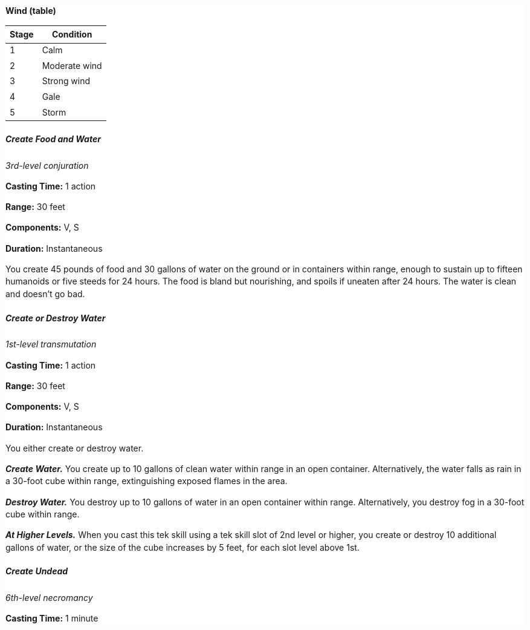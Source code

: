 **Wind (table)**

| Stage | Condition     |
|-------|---------------|
| 1     | Calm          |
| 2     | Moderate wind |
| 3     | Strong wind   |
| 4     | Gale          |
| 5     | Storm         |

##### Create Food and Water

_3rd-level conjuration_

**Casting Time:** 1 action

**Range:** 30 feet

**Components:** V, S

**Duration:** Instantaneous

You create 45 pounds of food and 30 gallons of water on the ground or in containers within range, enough to sustain up to fifteen humanoids or five steeds for 24 hours. The food is bland but nourishing, and spoils if uneaten after 24 hours. The water is clean and doesn’t go bad.

##### Create or Destroy Water

_1st-level transmutation_

**Casting Time:** 1 action

**Range:** 30 feet

**Components:** V, S

**Duration:** Instantaneous

You either create or destroy water.

**_Create Water._** You create up to 10 gallons of clean water within range in an open container. Alternatively, the water falls as rain in a 30-foot cube within range, extinguishing exposed flames in the area.

**_Destroy Water._** You destroy up to 10 gallons of water in an open container within range. Alternatively, you destroy fog in a 30-foot cube within range.

**_At Higher Levels._** When you cast this tek skill using a tek skill slot of 2nd level or higher, you create or destroy 10 additional gallons of water, or the size of the cube increases by 5 feet, for each slot level above 1st.

##### Create Undead

_6th-level necromancy_

**Casting Time:** 1 minute
